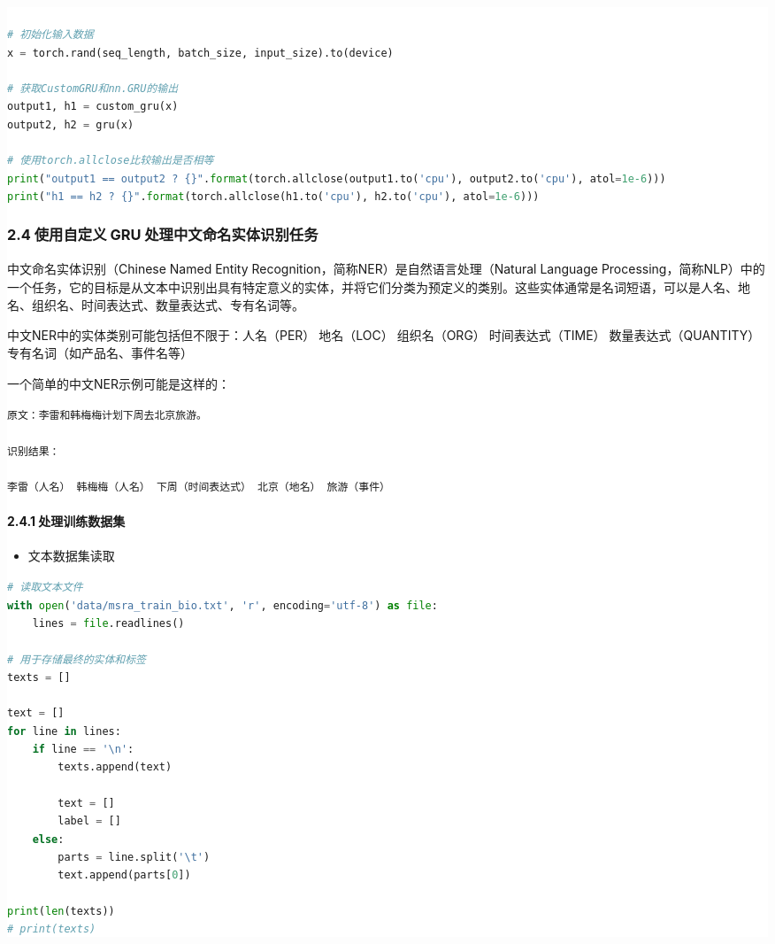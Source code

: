 ```python

# 初始化输入数据
x = torch.rand(seq_length, batch_size, input_size).to(device)

# 获取CustomGRU和nn.GRU的输出
output1, h1 = custom_gru(x)
output2, h2 = gru(x)

# 使用torch.allclose比较输出是否相等
print("output1 == output2 ? {}".format(torch.allclose(output1.to('cpu'), output2.to('cpu'), atol=1e-6)))
print("h1 == h2 ? {}".format(torch.allclose(h1.to('cpu'), h2.to('cpu'), atol=1e-6)))
```

### 2.4 使用自定义 GRU 处理中文命名实体识别任务

中文命名实体识别（Chinese Named Entity Recognition，简称NER）是自然语言处理（Natural Language Processing，简称NLP）中的一个任务，它的目标是从文本中识别出具有特定意义的实体，并将它们分类为预定义的类别。这些实体通常是名词短语，可以是人名、地名、组织名、时间表达式、数量表达式、专有名词等。

中文NER中的实体类别可能包括但不限于：人名（PER） 地名（LOC） 组织名（ORG） 时间表达式（TIME） 数量表达式（QUANTITY） 专有名词（如产品名、事件名等）

一个简单的中文NER示例可能是这样的：

```bash
原文：李雷和韩梅梅计划下周去北京旅游。

识别结果：

李雷（人名） 韩梅梅（人名） 下周（时间表达式） 北京（地名） 旅游（事件）
```


#### 2.4.1 处理训练数据集


* 文本数据集读取

```python
# 读取文本文件
with open('data/msra_train_bio.txt', 'r', encoding='utf-8') as file:
    lines = file.readlines()

# 用于存储最终的实体和标签
texts = []

text = []
for line in lines:
    if line == '\n':
        texts.append(text)

        text = []
        label = []
    else:
        parts = line.split('\t')
        text.append(parts[0])

print(len(texts))
# print(texts)
```
